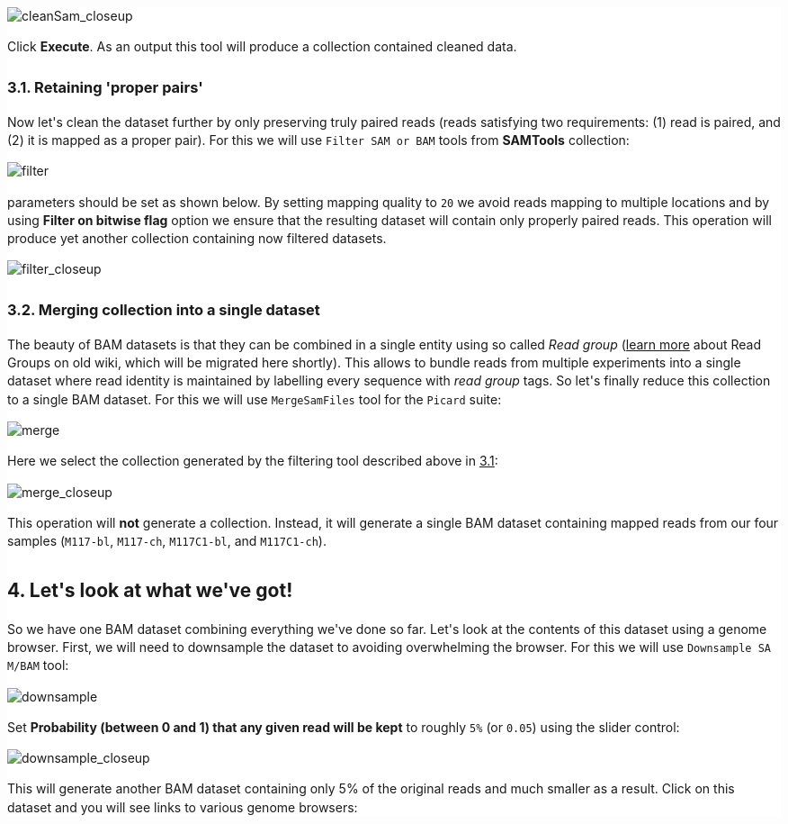 ![cleanSam_closeup](https://galaxyproject.org/tutorials/collections/cleanSam_closeup.png)

Click **Execute**. As an output this tool will produce a collection contained cleaned data.

### 3.1. Retaining 'proper pairs'

Now let's clean the dataset further by only preserving truly paired reads (reads satisfying two requirements: (1) read is paired, and (2) it is mapped as a proper pair). For this we will use `Filter SAM or BAM` tools from **SAMTools** collection:

![filter](https://galaxyproject.org/tutorials/collections/filter.png)

parameters should be set as shown below. By setting mapping quality to `20` we avoid reads mapping to multiple locations and by using **Filter on bitwise flag** option we ensure that the resulting dataset will contain only properly paired reads. This operation will produce yet another collection containing now filtered datasets.

![filter_closeup](https://galaxyproject.org/tutorials/collections/filter_closeup.png)

### 3.2. Merging collection into a single dataset

The beauty of BAM datasets is that they can be combined in a single entity using so called *Read group* ([learn more](https://wiki.galaxyproject.org/Learn/GalaxyNGS101#Understanding_and_manipulating_SAM.2FBAM_datasets) about Read Groups on old wiki, which will be migrated here shortly). This allows to bundle reads from multiple experiments into a single dataset where read identity is maintained by labelling every sequence with *read group* tags. So let's finally reduce this collection to a single BAM dataset. For this we will use `MergeSamFiles` tool for the `Picard` suite:

![merge](https://galaxyproject.org/tutorials/collections/merge.png)

Here we select the collection generated by the filtering tool described above in [3.1](https://github.com/nekrut/galaxy/wiki/Processing-many-samples-at-once#31-retaining-proper-pairs):

![merge_closeup](https://galaxyproject.org/tutorials/collections/merge_closeup.png)

This operation will **not** generate a collection. Instead, it will generate a single BAM dataset containing mapped reads from our four samples (`M117-bl`, `M117-ch`, `M117C1-bl`, and `M117C1-ch`).

## 4. Let's look at what we've got!

So we have one BAM dataset combining everything we've done so far. Let's look at the contents of this dataset using a genome browser. First, we will need to downsample the dataset to avoiding overwhelming the browser. For this we will use `Downsample SAM/BAM` tool:

![downsample](https://galaxyproject.org/tutorials/collections/downsample.png)

Set **Probability (between 0 and 1) that any given read will be kept** to roughly `5%` (or `0.05`) using the slider control:

![downsample_closeup](https://galaxyproject.org/tutorials/collections/downsample_closeup.png)

This will generate another BAM dataset containing only 5% of the original reads and much smaller as a result. Click on this dataset and you will see links to various genome browsers:
